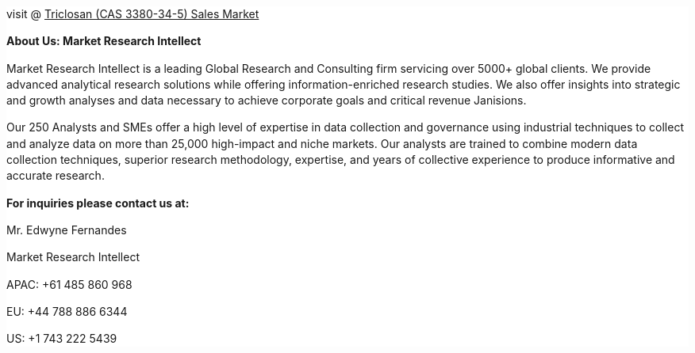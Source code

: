 visit&nbsp;@</strong>&nbsp;</span><span class="font-[700]"><a href="https://www.marketresearchintellect.com/product/global-triclosan-cas-3380-34-5-sales-market/?utm_source=Linkedin&utm_medium=858" target="_blank" data-tracking-control-name="article-ssr-frontend-pulse_little-text-block" data-tracking-will-navigate="" data-test-link="">Triclosan (CAS 3380-34-5) Sales Market</a></span></p><p><strong><span class="font-[700]">About Us: Market Research Intellect</span></strong></p><p><span class="">Market Research Intellect is a leading Global Research and Consulting firm servicing over 5000+ global clients. We provide advanced analytical research solutions while offering information-enriched research studies.&nbsp;</span>We also offer insights into strategic and growth analyses and data necessary to achieve corporate goals and critical revenue Janisions.</p><p><span class="">Our 250 Analysts and SMEs offer a high level of expertise in data collection and governance using industrial techniques to collect and analyze data on more than 25,000 high-impact and niche markets. Our analysts are trained to combine modern data collection techniques, superior research methodology, expertise, and years of collective experience to produce informative and accurate research.</span></p><p><strong>For inquiries please contact us at:</strong></p><p>Mr. Edwyne Fernandes</p><p>Market Research Intellect</p><p>APAC: +61 485 860 968</p><p>EU: +44 788 886 6344</p><p>US: +1 743 222 5439</p>
